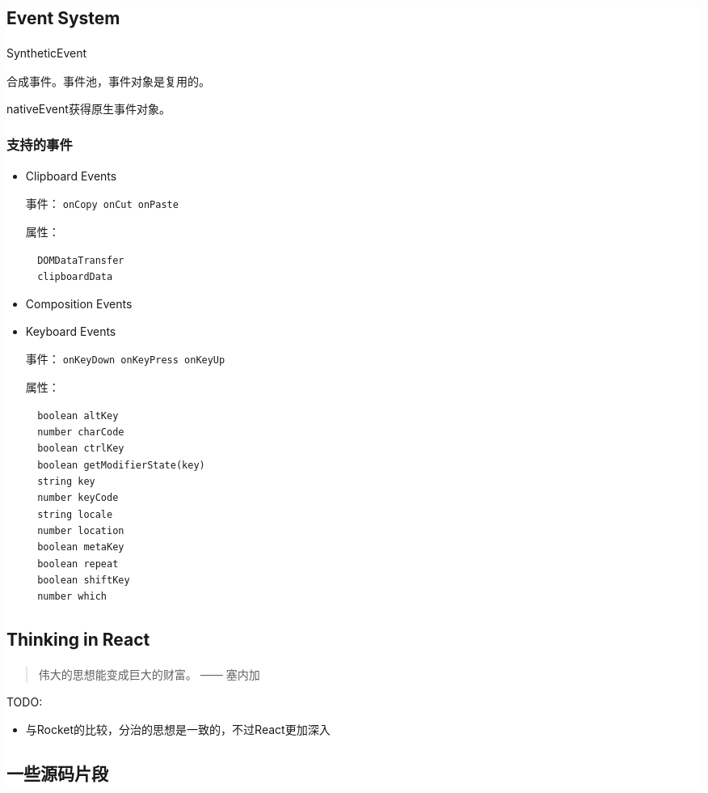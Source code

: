 




## Event System

SyntheticEvent

合成事件。事件池，事件对象是复用的。

nativeEvent获得原生事件对象。


### 支持的事件

* Clipboard Events

    事件： `onCopy onCut onPaste`

    属性：

        DOMDataTransfer
        clipboardData

* Composition Events
* Keyboard Events

    事件： `onKeyDown onKeyPress onKeyUp`

    属性：

        boolean altKey
        number charCode
        boolean ctrlKey
        boolean getModifierState(key)
        string key
        number keyCode
        string locale
        number location
        boolean metaKey
        boolean repeat
        boolean shiftKey
        number which 
    







## Thinking in React


> 伟大的思想能变成巨大的财富。 —— 塞内加

TODO:
* 与Rocket的比较，分治的思想是一致的，不过React更加深入



## 一些源码片段

